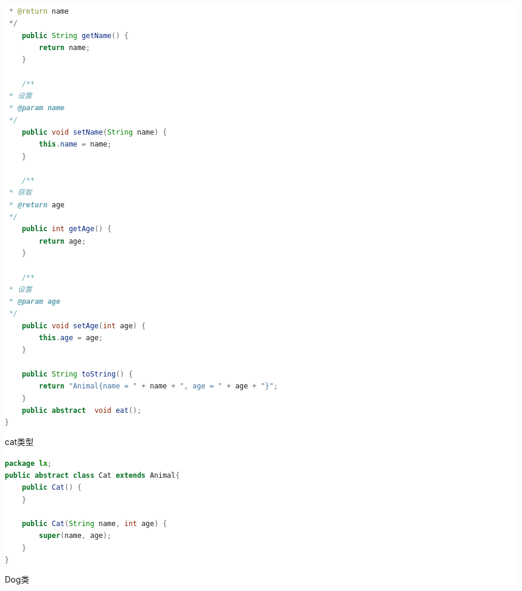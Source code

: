```java
 * @return name
 */
    public String getName() {
        return name;
    }

    /**
 * 设置
 * @param name
 */
    public void setName(String name) {
        this.name = name;
    }

    /**
 * 获取
 * @return age
 */
    public int getAge() {
        return age;
    }

    /**
 * 设置
 * @param age
 */
    public void setAge(int age) {
        this.age = age;
    }

    public String toString() {
        return "Animal{name = " + name + ", age = " + age + "}";
    }
    public abstract  void eat();
}
```

cat类型

```java
package lx;
public abstract class Cat extends Animal{
    public Cat() {
    }

    public Cat(String name, int age) {
        super(name, age);
    }
}
```

Dog类
